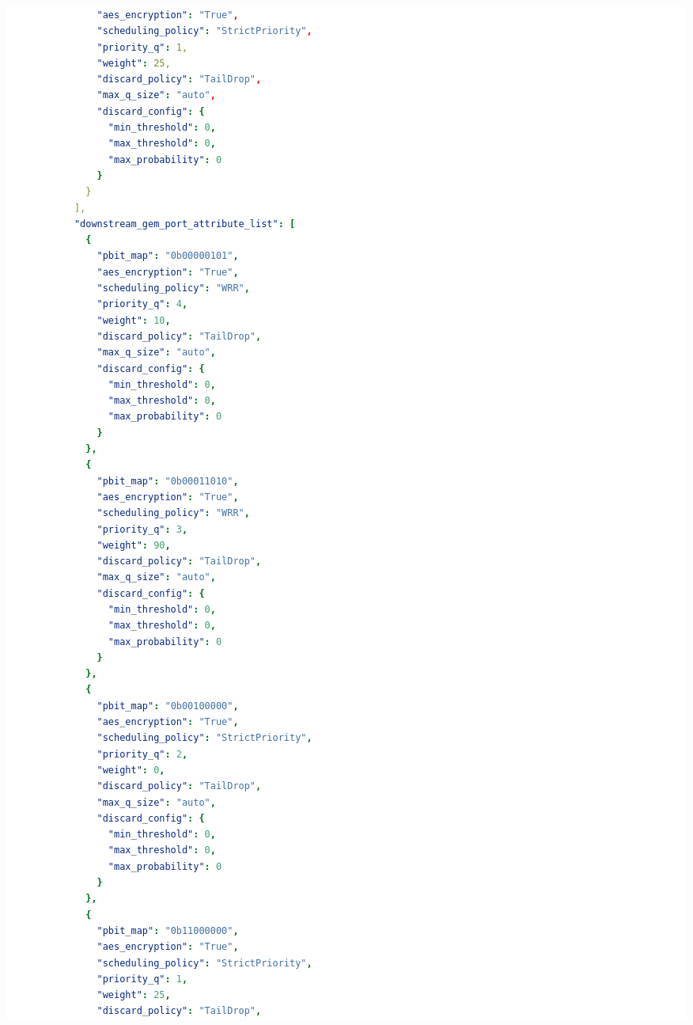 ```yaml
                "aes_encryption": "True",
                "scheduling_policy": "StrictPriority",
                "priority_q": 1,
                "weight": 25,
                "discard_policy": "TailDrop",
                "max_q_size": "auto",
                "discard_config": {
                  "min_threshold": 0,
                  "max_threshold": 0,
                  "max_probability": 0
                }
              }
            ],
            "downstream_gem_port_attribute_list": [
              {
                "pbit_map": "0b00000101",
                "aes_encryption": "True",
                "scheduling_policy": "WRR",
                "priority_q": 4,
                "weight": 10,
                "discard_policy": "TailDrop",
                "max_q_size": "auto",
                "discard_config": {
                  "min_threshold": 0,
                  "max_threshold": 0,
                  "max_probability": 0
                }
              },
              {
                "pbit_map": "0b00011010",
                "aes_encryption": "True",
                "scheduling_policy": "WRR",
                "priority_q": 3,
                "weight": 90,
                "discard_policy": "TailDrop",
                "max_q_size": "auto",
                "discard_config": {
                  "min_threshold": 0,
                  "max_threshold": 0,
                  "max_probability": 0
                }
              },
              {
                "pbit_map": "0b00100000",
                "aes_encryption": "True",
                "scheduling_policy": "StrictPriority",
                "priority_q": 2,
                "weight": 0,
                "discard_policy": "TailDrop",
                "max_q_size": "auto",
                "discard_config": {
                  "min_threshold": 0,
                  "max_threshold": 0,
                  "max_probability": 0
                }
              },
              {
                "pbit_map": "0b11000000",
                "aes_encryption": "True",
                "scheduling_policy": "StrictPriority",
                "priority_q": 1,
                "weight": 25,
                "discard_policy": "TailDrop",
```